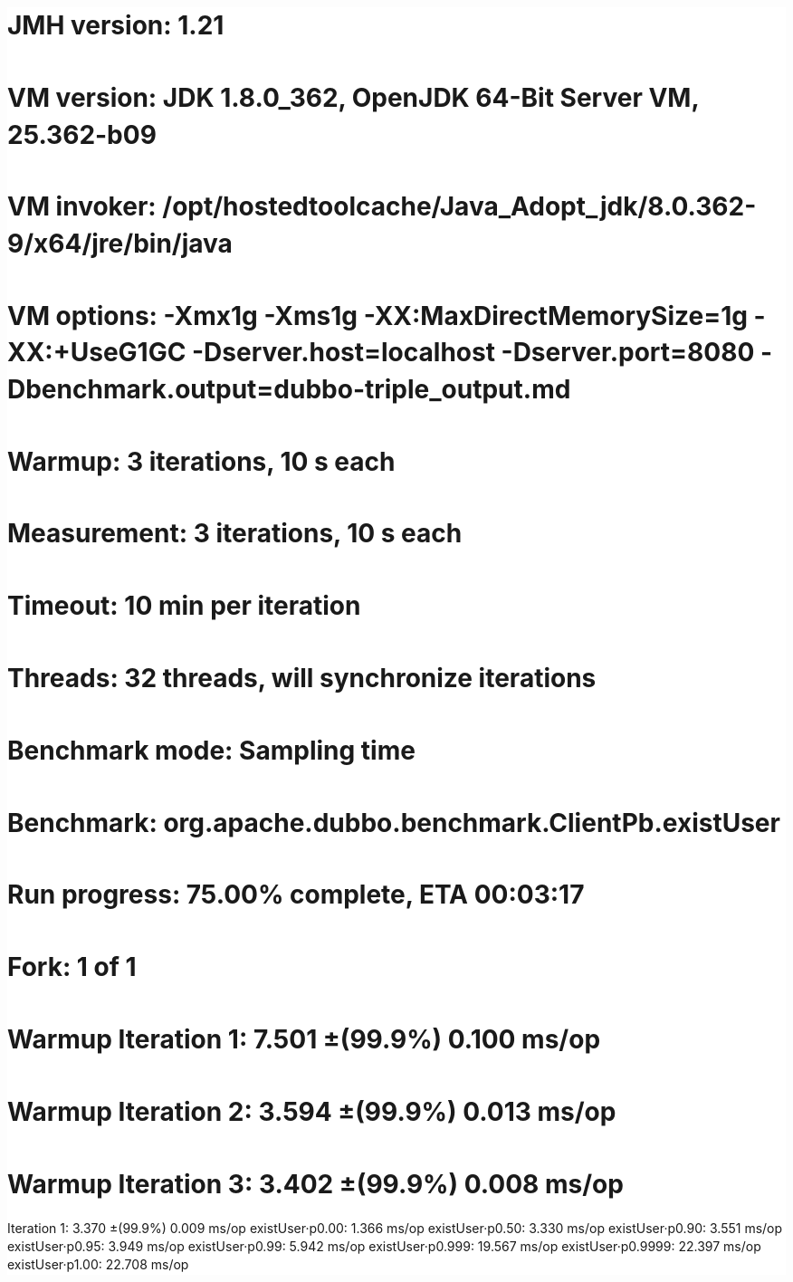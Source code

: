 
# JMH version: 1.21
# VM version: JDK 1.8.0_362, OpenJDK 64-Bit Server VM, 25.362-b09
# VM invoker: /opt/hostedtoolcache/Java_Adopt_jdk/8.0.362-9/x64/jre/bin/java
# VM options: -Xmx1g -Xms1g -XX:MaxDirectMemorySize=1g -XX:+UseG1GC -Dserver.host=localhost -Dserver.port=8080 -Dbenchmark.output=dubbo-triple_output.md
# Warmup: 3 iterations, 10 s each
# Measurement: 3 iterations, 10 s each
# Timeout: 10 min per iteration
# Threads: 32 threads, will synchronize iterations
# Benchmark mode: Sampling time
# Benchmark: org.apache.dubbo.benchmark.ClientPb.existUser

# Run progress: 75.00% complete, ETA 00:03:17
# Fork: 1 of 1
# Warmup Iteration   1: 7.501 ±(99.9%) 0.100 ms/op
# Warmup Iteration   2: 3.594 ±(99.9%) 0.013 ms/op
# Warmup Iteration   3: 3.402 ±(99.9%) 0.008 ms/op
Iteration   1: 3.370 ±(99.9%) 0.009 ms/op
                 existUser·p0.00:   1.366 ms/op
                 existUser·p0.50:   3.330 ms/op
                 existUser·p0.90:   3.551 ms/op
                 existUser·p0.95:   3.949 ms/op
                 existUser·p0.99:   5.942 ms/op
                 existUser·p0.999:  19.567 ms/op
                 existUser·p0.9999: 22.397 ms/op
                 existUser·p1.00:   22.708 ms/op
